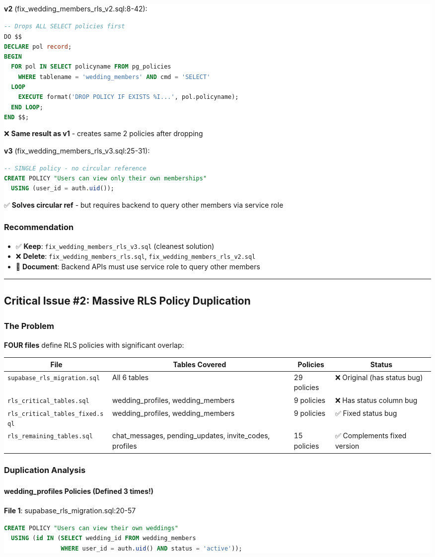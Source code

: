 **v2** (fix_wedding_members_rls_v2.sql:8-42):
```sql
-- Drops ALL SELECT policies first
DO $$
DECLARE pol record;
BEGIN
  FOR pol IN SELECT policyname FROM pg_policies
    WHERE tablename = 'wedding_members' AND cmd = 'SELECT'
  LOOP
    EXECUTE format('DROP POLICY IF EXISTS %I...', pol.policyname);
  END LOOP;
END $$;
```
❌ **Same result as v1** - creates same 2 policies after dropping

**v3** (fix_wedding_members_rls_v3.sql:25-31):
```sql
-- SINGLE policy - no circular reference
CREATE POLICY "Users can view only their own memberships"
  USING (user_id = auth.uid());
```
✅ **Solves circular ref** - but requires backend to query other members via service role

### Recommendation
- ✅ **Keep**: `fix_wedding_members_rls_v3.sql` (cleanest solution)
- ❌ **Delete**: `fix_wedding_members_rls.sql`, `fix_wedding_members_rls_v2.sql`
- 📝 **Document**: Backend APIs must use service role to query other members

---

## Critical Issue #2: Massive RLS Policy Duplication

### The Problem
**FOUR files** define RLS policies with significant overlap:

| File | Tables Covered | Policies | Status |
|------|---------------|----------|--------|
| `supabase_rls_migration.sql` | All 6 tables | 29 policies | ❌ Original (has status bug) |
| `rls_critical_tables.sql` | wedding_profiles, wedding_members | 9 policies | ❌ Has status column bug |
| `rls_critical_tables_fixed.sql` | wedding_profiles, wedding_members | 9 policies | ✅ Fixed status bug |
| `rls_remaining_tables.sql` | chat_messages, pending_updates, invite_codes, profiles | 15 policies | ✅ Complements fixed version |

### Duplication Analysis

#### wedding_profiles Policies (Defined 3 times!)

**File 1**: supabase_rls_migration.sql:20-57
```sql
CREATE POLICY "Users can view their own weddings"
  USING (id IN (SELECT wedding_id FROM wedding_members
                WHERE user_id = auth.uid() AND status = 'active'));
```
